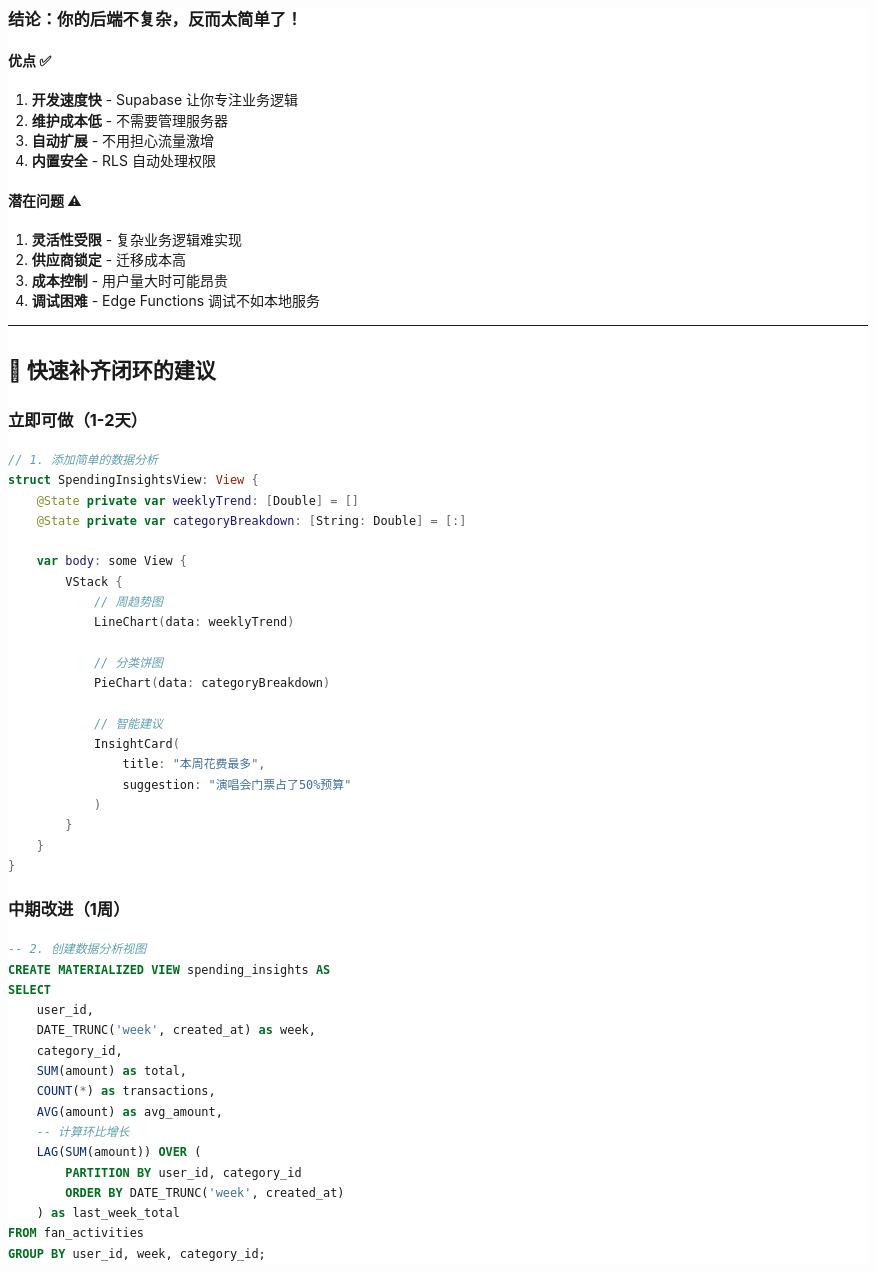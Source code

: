 ### 结论：**你的后端不复杂，反而太简单了！**

#### 优点 ✅
1. **开发速度快** - Supabase 让你专注业务逻辑
2. **维护成本低** - 不需要管理服务器
3. **自动扩展** - 不用担心流量激增
4. **内置安全** - RLS 自动处理权限

#### 潜在问题 ⚠️
1. **灵活性受限** - 复杂业务逻辑难实现
2. **供应商锁定** - 迁移成本高
3. **成本控制** - 用户量大时可能昂贵
4. **调试困难** - Edge Functions 调试不如本地服务

---

## 🚀 快速补齐闭环的建议

### 立即可做（1-2天）

```swift
// 1. 添加简单的数据分析
struct SpendingInsightsView: View {
    @State private var weeklyTrend: [Double] = []
    @State private var categoryBreakdown: [String: Double] = [:]
    
    var body: some View {
        VStack {
            // 周趋势图
            LineChart(data: weeklyTrend)
            
            // 分类饼图
            PieChart(data: categoryBreakdown)
            
            // 智能建议
            InsightCard(
                title: "本周花费最多",
                suggestion: "演唱会门票占了50%预算"
            )
        }
    }
}
```

### 中期改进（1周）

```sql
-- 2. 创建数据分析视图
CREATE MATERIALIZED VIEW spending_insights AS
SELECT 
    user_id,
    DATE_TRUNC('week', created_at) as week,
    category_id,
    SUM(amount) as total,
    COUNT(*) as transactions,
    AVG(amount) as avg_amount,
    -- 计算环比增长
    LAG(SUM(amount)) OVER (
        PARTITION BY user_id, category_id 
        ORDER BY DATE_TRUNC('week', created_at)
    ) as last_week_total
FROM fan_activities
GROUP BY user_id, week, category_id;

```